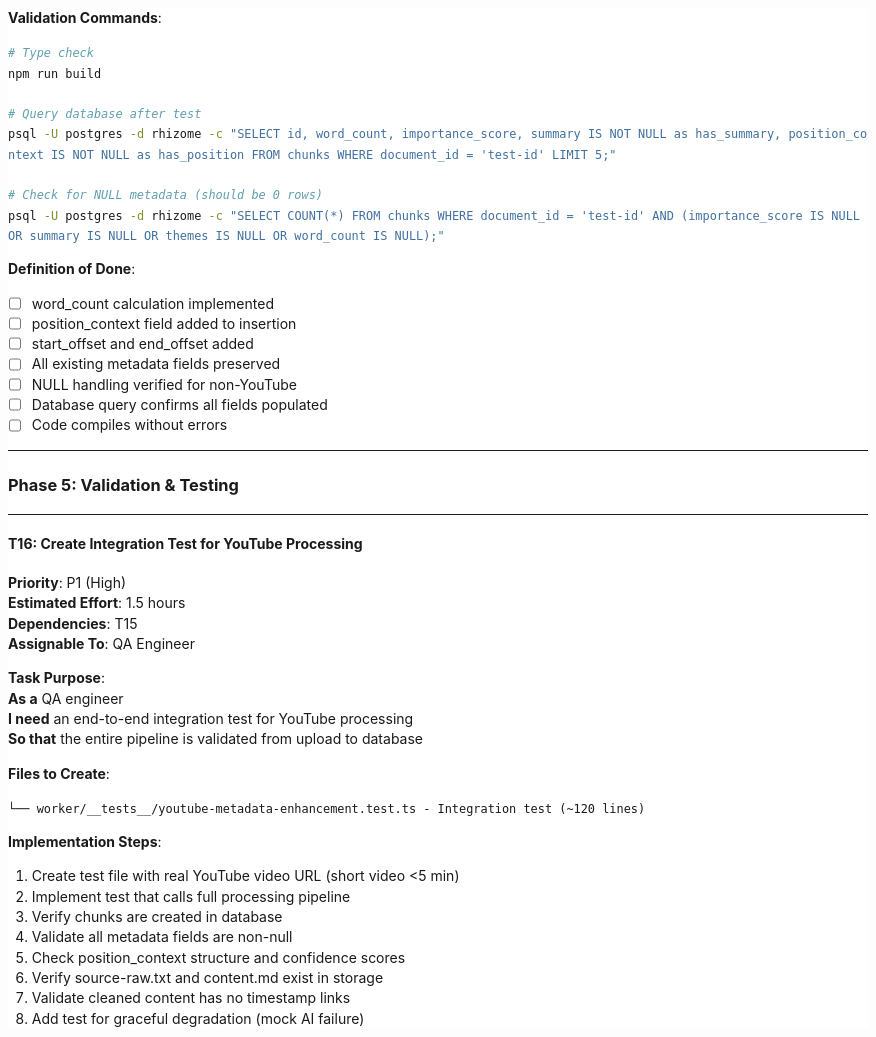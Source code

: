 ```gherkin
```

**Validation Commands**:
```bash
# Type check
npm run build

# Query database after test
psql -U postgres -d rhizome -c "SELECT id, word_count, importance_score, summary IS NOT NULL as has_summary, position_context IS NOT NULL as has_position FROM chunks WHERE document_id = 'test-id' LIMIT 5;"

# Check for NULL metadata (should be 0 rows)
psql -U postgres -d rhizome -c "SELECT COUNT(*) FROM chunks WHERE document_id = 'test-id' AND (importance_score IS NULL OR summary IS NULL OR themes IS NULL OR word_count IS NULL);"
```

**Definition of Done**:
- [ ] word_count calculation implemented
- [ ] position_context field added to insertion
- [ ] start_offset and end_offset added
- [ ] All existing metadata fields preserved
- [ ] NULL handling verified for non-YouTube
- [ ] Database query confirms all fields populated
- [ ] Code compiles without errors

---

### Phase 5: Validation & Testing

---

#### T16: Create Integration Test for YouTube Processing

**Priority**: P1 (High)  
**Estimated Effort**: 1.5 hours  
**Dependencies**: T15  
**Assignable To**: QA Engineer

**Task Purpose**:  
**As a** QA engineer  
**I need** an end-to-end integration test for YouTube processing  
**So that** the entire pipeline is validated from upload to database

**Files to Create**:
```
└── worker/__tests__/youtube-metadata-enhancement.test.ts - Integration test (~120 lines)
```

**Implementation Steps**:
1. Create test file with real YouTube video URL (short video <5 min)
2. Implement test that calls full processing pipeline
3. Verify chunks are created in database
4. Validate all metadata fields are non-null
5. Check position_context structure and confidence scores
6. Verify source-raw.txt and content.md exist in storage
7. Validate cleaned content has no timestamp links
8. Add test for graceful degradation (mock AI failure)
